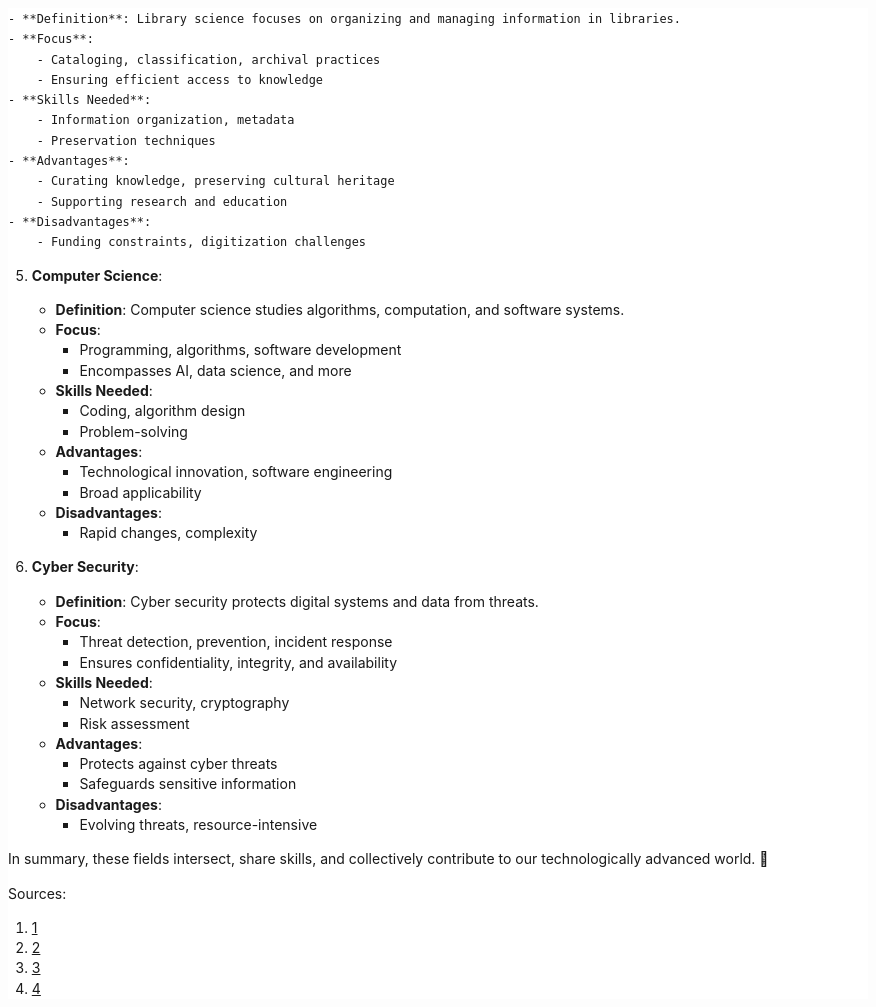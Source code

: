     - **Definition**: Library science focuses on organizing and managing information in libraries.
    - **Focus**:
        - Cataloging, classification, archival practices
        - Ensuring efficient access to knowledge
    - **Skills Needed**:
        - Information organization, metadata
        - Preservation techniques
    - **Advantages**:
        - Curating knowledge, preserving cultural heritage
        - Supporting research and education
    - **Disadvantages**:
        - Funding constraints, digitization challenges
5. **Computer Science**:
    
    - **Definition**: Computer science studies algorithms, computation, and software systems.
    - **Focus**:
        - Programming, algorithms, software development
        - Encompasses AI, data science, and more
    - **Skills Needed**:
        - Coding, algorithm design
        - Problem-solving
    - **Advantages**:
        - Technological innovation, software engineering
        - Broad applicability
    - **Disadvantages**:
        - Rapid changes, complexity
6. **Cyber Security**:
    
    - **Definition**: Cyber security protects digital systems and data from threats.
    - **Focus**:
        - Threat detection, prevention, incident response
        - Ensures confidentiality, integrity, and availability
    - **Skills Needed**:
        - Network security, cryptography
        - Risk assessment
    - **Advantages**:
        - Protects against cyber threats
        - Safeguards sensitive information
    - **Disadvantages**:
        - Evolving threats, resource-intensive

In summary, these fields intersect, share skills, and collectively contribute to our technologically advanced world. 🌟

Sources:

1. [](https://www.geeksforgeeks.org/difference-between-data-science-and-artificial-intelligence/)[1](https://www.geeksforgeeks.org/difference-between-data-science-and-artificial-intelligence/)
2. [](https://www.geeksforgeeks.org/difference-between-data-science-and-artificial-intelligence/)[2](https://www.simplilearn.com/data-science-and-ai-article)
3. [](https://www.geeksforgeeks.org/difference-between-data-science-and-artificial-intelligence/)[3](https://www.analyticsinsight.net/data-science-vs-artificial-intelligence-ai-complementary-or-competitive/)
4. [](https://www.geeksforgeeks.org/difference-between-data-science-and-artificial-intelligence/)[4](https://www.questionpro.com/blog/data-science-vs-artificial-intelligence/)
